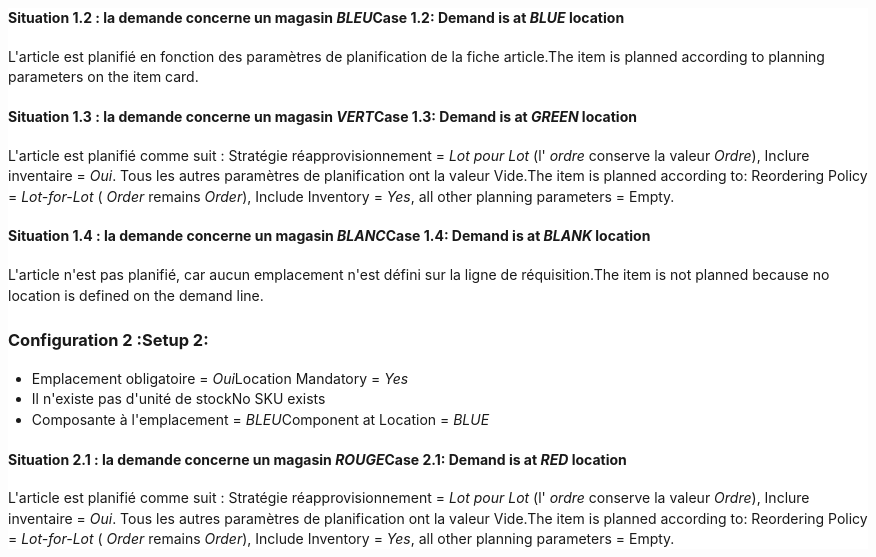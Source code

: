 #### <a name="case-12-demand-is-at--blue-location"></a><span data-ttu-id="49523-138">Situation 1.2 : la demande concerne un magasin *BLEU*</span><span class="sxs-lookup"><span data-stu-id="49523-138">Case 1.2: Demand is at  *BLUE* location</span></span>  

<span data-ttu-id="49523-139">L'article est planifié en fonction des paramètres de planification de la fiche article.</span><span class="sxs-lookup"><span data-stu-id="49523-139">The item is planned according to planning parameters on the item card.</span></span>  

#### <a name="case-13-demand-is-at--green-location"></a><span data-ttu-id="49523-140">Situation 1.3 : la demande concerne un magasin *VERT*</span><span class="sxs-lookup"><span data-stu-id="49523-140">Case 1.3: Demand is at  *GREEN* location</span></span>  

<span data-ttu-id="49523-141">L'article est planifié comme suit : Stratégie réapprovisionnement =  *Lot pour Lot* (l' *ordre* conserve la valeur  *Ordre*), Inclure inventaire =  *Oui*. Tous les autres paramètres de planification ont la valeur Vide.</span><span class="sxs-lookup"><span data-stu-id="49523-141">The item is planned according to: Reordering Policy =  *Lot-for-Lot* ( *Order* remains  *Order*), Include Inventory =  *Yes*, all other planning parameters = Empty.</span></span>  

#### <a name="case-14-demand-is-at--blank-location"></a><span data-ttu-id="49523-142">Situation 1.4 : la demande concerne un magasin *BLANC*</span><span class="sxs-lookup"><span data-stu-id="49523-142">Case 1.4: Demand is at  *BLANK* location</span></span>  

<span data-ttu-id="49523-143">L'article n'est pas planifié, car aucun emplacement n'est défini sur la ligne de réquisition.</span><span class="sxs-lookup"><span data-stu-id="49523-143">The item is not planned because no location is defined on the demand line.</span></span>  

### <a name="setup-2"></a><span data-ttu-id="49523-144">Configuration 2 :</span><span class="sxs-lookup"><span data-stu-id="49523-144">Setup 2:</span></span>  

-   <span data-ttu-id="49523-145">Emplacement obligatoire = *Oui*</span><span class="sxs-lookup"><span data-stu-id="49523-145">Location Mandatory = *Yes*</span></span>  
-   <span data-ttu-id="49523-146">Il n'existe pas d'unité de stock</span><span class="sxs-lookup"><span data-stu-id="49523-146">No SKU exists</span></span>  
-   <span data-ttu-id="49523-147">Composante à l'emplacement =  *BLEU*</span><span class="sxs-lookup"><span data-stu-id="49523-147">Component at Location =  *BLUE*</span></span>  

#### <a name="case-21-demand-is-at--red-location"></a><span data-ttu-id="49523-148">Situation 2.1 : la demande concerne un magasin *ROUGE*</span><span class="sxs-lookup"><span data-stu-id="49523-148">Case 2.1: Demand is at  *RED* location</span></span>  

<span data-ttu-id="49523-149">L'article est planifié comme suit : Stratégie réapprovisionnement =  *Lot pour Lot* (l' *ordre* conserve la valeur  *Ordre*), Inclure inventaire =  *Oui*. Tous les autres paramètres de planification ont la valeur Vide.</span><span class="sxs-lookup"><span data-stu-id="49523-149">The item is planned according to: Reordering Policy =  *Lot-for-Lot* ( *Order* remains  *Order*), Include Inventory =  *Yes*, all other planning parameters = Empty.</span></span>  
